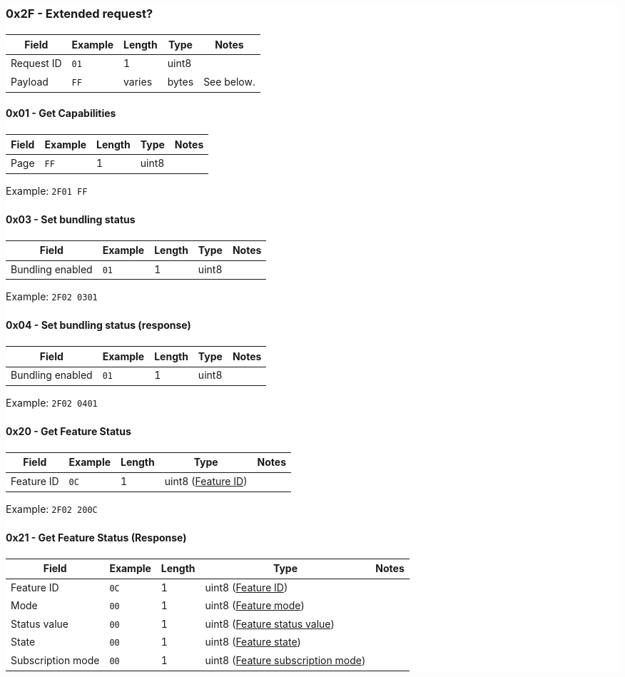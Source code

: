 ### 0x2F - Extended request?

| Field      | Example | Length | Type  | Notes      |
| ---------- | ------- | ------ | ----- | ---------- |
| Request ID | `01`    | 1      | uint8 |            |
| Payload    | `FF`    | varies | bytes | See below. |

#### 0x01 - Get Capabilities

| Field | Example | Length | Type  | Notes |
| ----- | ------- | ------ | ----- | ----- |
| Page  | `FF`    | 1      | uint8 |       |

Example: `2F01 FF`

#### 0x03 - Set bundling status

| Field            | Example | Length | Type  | Notes |
| ---------------- | ------- | ------ | ----- | ----- |
| Bundling enabled | `01`    | 1      | uint8 |       |

Example: `2F02 0301`

#### 0x04 - Set bundling status (response)

| Field            | Example | Length | Type  | Notes |
| ---------------- | ------- | ------ | ----- | ----- |
| Bundling enabled | `01`    | 1      | uint8 |       |

Example: `2F02 0401`

#### 0x20 - Get Feature Status

| Field      | Example | Length | Type                              | Notes |
| ---------- | ------- | ------ | --------------------------------- | ----- |
| Feature ID | `0C`    | 1      | uint8 ([Feature ID](#feature-id)) |       |

Example: `2F02 200C`

#### 0x21 - Get Feature Status (Response)

| Field             | Example | Length | Type                                                            | Notes |
| ----------------- | ------- | ------ | --------------------------------------------------------------- | ----- |
| Feature ID        | `0C`    | 1      | uint8 ([Feature ID](#feature-id))                               |       |
| Mode              | `00`    | 1      | uint8 ([Feature mode](#feature-mode))                           |       |
| Status value      | `00`    | 1      | uint8 ([Feature status value](#feature-status-value))           |       |
| State             | `00`    | 1      | uint8 ([Feature state](#feature-state))                         |       |
| Subscription mode | `00`    | 1      | uint8 ([Feature subscription mode](#feature-subscription-mode)) |       |
